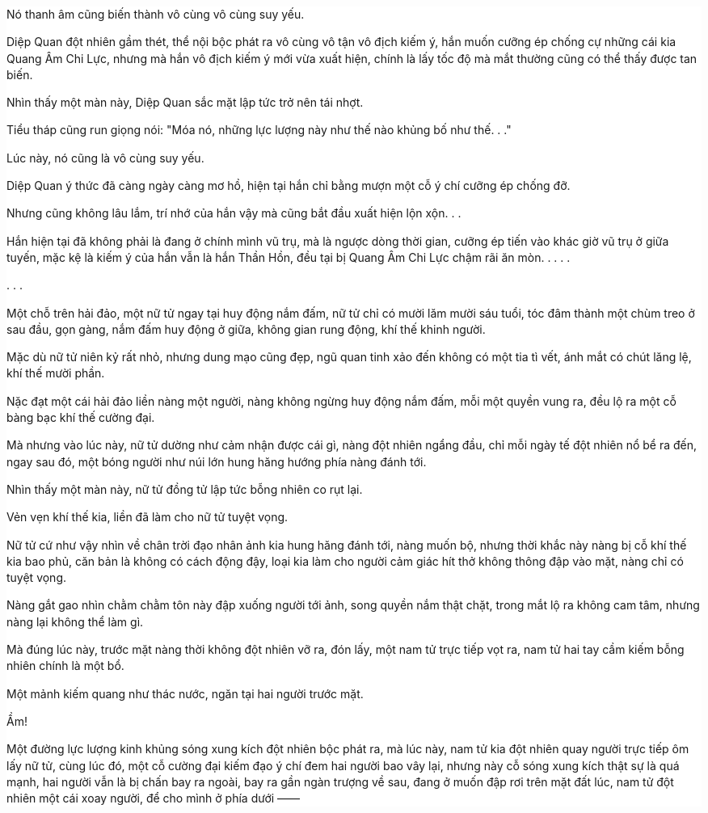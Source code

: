 Nó thanh âm cũng biến thành vô cùng vô cùng suy yếu.

Diệp Quan đột nhiên gầm thét, thể nội bộc phát ra vô cùng vô tận vô địch kiếm ý, hắn muốn cưỡng ép chống cự những cái kia Quang Âm Chi Lực, nhưng mà hắn vô địch kiếm ý mới vừa xuất hiện, chính là lấy tốc độ mà mắt thường cũng có thể thấy được tan biến.

Nhìn thấy một màn này, Diệp Quan sắc mặt lập tức trở nên tái nhợt.

Tiểu tháp cũng run giọng nói: "Móa nó, những lực lượng này như thế nào khủng bố như thế. . ."

Lúc này, nó cũng là vô cùng suy yếu.

Diệp Quan ý thức đã càng ngày càng mơ hồ, hiện tại hắn chỉ bằng mượn một cỗ ý chí cưỡng ép chống đỡ.

Nhưng cũng không lâu lắm, trí nhớ của hắn vậy mà cũng bắt đầu xuất hiện lộn xộn. . .

Hắn hiện tại đã không phải là đang ở chính mình vũ trụ, mà là ngược dòng thời gian, cưỡng ép tiến vào khác giờ vũ trụ ở giữa tuyến, mặc kệ là kiếm ý của hắn vẫn là hắn Thần Hồn, đều tại bị Quang Âm Chi Lực chậm rãi ăn mòn. . . . .

. . .

Một chỗ trên hải đảo, một nữ tử ngay tại huy động nắm đấm, nữ tử chỉ có mười lăm mười sáu tuổi, tóc đâm thành một chùm treo ở sau đầu, gọn gàng, nắm đấm huy động ở giữa, không gian rung động, khí thế khinh người.

Mặc dù nữ tử niên kỷ rất nhỏ, nhưng dung mạo cũng đẹp, ngũ quan tinh xảo đến không có một tia tì vết, ánh mắt có chút lăng lệ, khí thế mười phần.

Nặc đạt một cái hải đảo liền nàng một người, nàng không ngừng huy động nắm đấm, mỗi một quyền vung ra, đều lộ ra một cỗ bàng bạc khí thế cường đại.

Mà nhưng vào lúc này, nữ tử dường như cảm nhận được cái gì, nàng đột nhiên ngẩng đầu, chỉ mỗi ngày tế đột nhiên nổ bể ra đến, ngay sau đó, một bóng người như núi lớn hung hăng hướng phía nàng đánh tới.

Nhìn thấy một màn này, nữ tử đồng tử lập tức bỗng nhiên co rụt lại.

Vẻn vẹn khí thế kia, liền đã làm cho nữ tử tuyệt vọng.

Nữ tử cứ như vậy nhìn về chân trời đạo nhân ảnh kia hung hăng đánh tới, nàng muốn bộ, nhưng thời khắc này nàng bị cỗ khí thế kia bao phủ, căn bản là không có cách động đậy, loại kia làm cho người cảm giác hít thở không thông đập vào mặt, nàng chỉ có tuyệt vọng.

Nàng gắt gao nhìn chằm chằm tôn này đập xuống người tới ảnh, song quyền nắm thật chặt, trong mắt lộ ra không cam tâm, nhưng nàng lại không thể làm gì.

Mà đúng lúc này, trước mặt nàng thời không đột nhiên vỡ ra, đón lấy, một nam tử trực tiếp vọt ra, nam tử hai tay cầm kiếm bỗng nhiên chính là một bổ.

Một mảnh kiếm quang như thác nước, ngăn tại hai người trước mặt.

Ầm!

Một đường lực lượng kinh khủng sóng xung kích đột nhiên bộc phát ra, mà lúc này, nam tử kia đột nhiên quay người trực tiếp ôm lấy nữ tử, cùng lúc đó, một cỗ cường đại kiếm đạo ý chí đem hai người bao vây lại, nhưng này cỗ sóng xung kích thật sự là quá mạnh, hai người vẫn là bị chấn bay ra ngoài, bay ra gần ngàn trượng về sau, đang ở muốn đập rơi trên mặt đất lúc, nam tử đột nhiên một cái xoay người, để cho mình ở phía dưới ——
